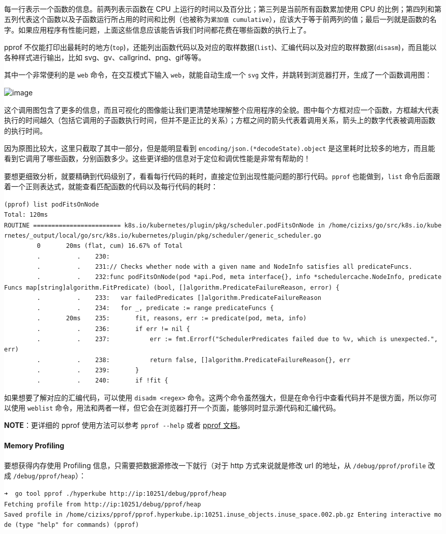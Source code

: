 每一行表示一个函数的信息。前两列表示函数在 CPU 上运行的时间以及百分比；第三列是当前所有函数累加使用 CPU 的比例；第四列和第五列代表这个函数以及子函数运行所占用的时间和比例（也被称为`累加值 cumulative`），应该大于等于前两列的值；最后一列就是函数的名字。如果应用程序有性能问题，上面这些信息应该能告诉我们时间都花费在哪些函数的执行上了。

pprof 不仅能打印出最耗时的地方(`top`)，还能列出函数代码以及对应的取样数据(`list`)、汇编代码以及对应的取样数据(`disasm`)，而且能以各种样式进行输出，比如 svg、gv、callgrind、png、gif等等。

其中一个非常便利的是 `web` 命令，在交互模式下输入 `web`，就能自动生成一个 `svg` 文件，并跳转到浏览器打开，生成了一个函数调用图：

![image](https://s1.ax1x.com/2020/11/05/BWA84H.jpg)

这个调用图包含了更多的信息，而且可视化的图像能让我们更清楚地理解整个应用程序的全貌。图中每个方框对应一个函数，方框越大代表执行的时间越久（包括它调用的子函数执行时间，但并不是正比的关系）；方框之间的箭头代表着调用关系，箭头上的数字代表被调用函数的执行时间。

因为原图比较大，这里只截取了其中一部分，但是能明显看到 `encoding/json.(*decodeState).object` 是这里耗时比较多的地方，而且能看到它调用了哪些函数，分别函数多少。这些更详细的信息对于定位和调优性能是非常有帮助的！

要想更细致分析，就要精确到代码级别了，看看每行代码的耗时，直接定位到出现性能问题的那行代码。`pprof` 也能做到，`list` 命令后面跟着一个正则表达式，就能查看匹配函数的代码以及每行代码的耗时：

```shell
(pprof) list podFitsOnNode
Total: 120ms
ROUTINE ======================== k8s.io/kubernetes/plugin/pkg/scheduler.podFitsOnNode in /home/cizixs/go/src/k8s.io/kubernetes/_output/local/go/src/k8s.io/kubernetes/plugin/pkg/scheduler/generic_scheduler.go
         0       20ms (flat, cum) 16.67% of Total
         .          .    230:
         .          .    231:// Checks whether node with a given name and NodeInfo satisfies all predicateFuncs.
         .          .    232:func podFitsOnNode(pod *api.Pod, meta interface{}, info *schedulercache.NodeInfo, predicateFuncs map[string]algorithm.FitPredicate) (bool, []algorithm.PredicateFailureReason, error) {
         .          .    233:	var failedPredicates []algorithm.PredicateFailureReason
         .          .    234:	for _, predicate := range predicateFuncs {
         .       20ms    235:		fit, reasons, err := predicate(pod, meta, info)
         .          .    236:		if err != nil {
         .          .    237:			err := fmt.Errorf("SchedulerPredicates failed due to %v, which is unexpected.", err)
         .          .    238:			return false, []algorithm.PredicateFailureReason{}, err
         .          .    239:		}
         .          .    240:		if !fit {
```

如果想要了解对应的汇编代码，可以使用 `disadm <regex>` 命令。这两个命令虽然强大，但是在命令行中查看代码并不是很方面，所以你可以使用 `weblist` 命令，用法和两者一样，但它会在浏览器打开一个页面，能够同时显示源代码和汇编代码。

**NOTE**：更详细的 pprof 使用方法可以参考 `pprof --help` 或者 [pprof 文档](https://github.com/google/pprof/blob/master/doc/pprof.md)。


#### Memory Profiling

要想获得内存使用 Profiling 信息，只需要把数据源修改一下就行（对于 http 方式来说就是修改 url 的地址，从 `/debug/pprof/profile` 改成 `/debug/pprof/heap`）：

```
➜  go tool pprof ./hyperkube http://ip:10251/debug/pprof/heap 
Fetching profile from http://ip:10251/debug/pprof/heap
Saved profile in /home/cizixs/pprof/pprof.hyperkube.ip:10251.inuse_objects.inuse_space.002.pb.gz Entering interactive mode (type "help" for commands) (pprof) 

```
